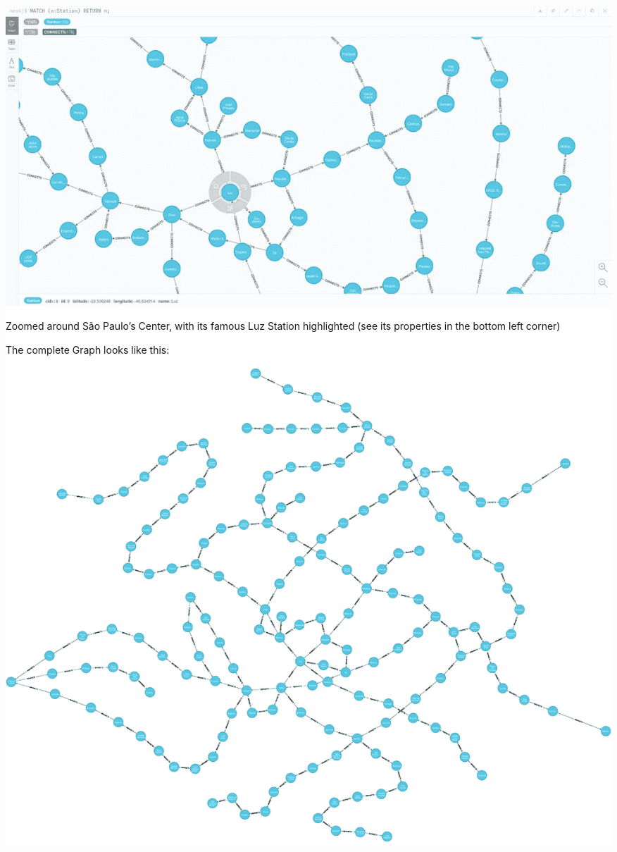 ![](img/e9343acf75ae54295b348c462cdf2c82.png)

Zoomed around São Paulo’s Center, with its famous Luz Station highlighted (see its properties in the bottom left corner)

The complete Graph looks like this:

![](img/2a11318da8a419a719a0f03362a634b4.png)
